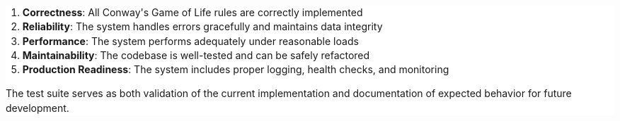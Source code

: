 1. **Correctness**: All Conway's Game of Life rules are correctly implemented
2. **Reliability**: The system handles errors gracefully and maintains data integrity
3. **Performance**: The system performs adequately under reasonable loads
4. **Maintainability**: The codebase is well-tested and can be safely refactored
5. **Production Readiness**: The system includes proper logging, health checks, and monitoring

The test suite serves as both validation of the current implementation and documentation of expected behavior for future development.